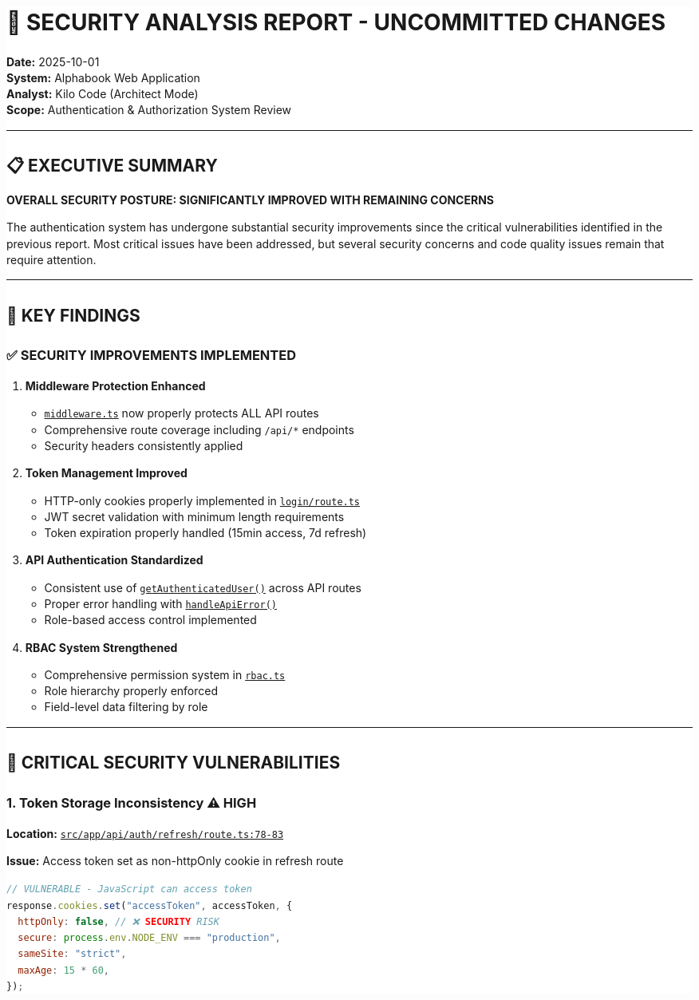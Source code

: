 # 🔐 SECURITY ANALYSIS REPORT - UNCOMMITTED CHANGES
**Date:** 2025-10-01  
**System:** Alphabook Web Application  
**Analyst:** Kilo Code (Architect Mode)  
**Scope:** Authentication & Authorization System Review

---

## 📋 EXECUTIVE SUMMARY

**OVERALL SECURITY POSTURE: SIGNIFICANTLY IMPROVED WITH REMAINING CONCERNS**

The authentication system has undergone substantial security improvements since the critical vulnerabilities identified in the previous report. Most critical issues have been addressed, but several security concerns and code quality issues remain that require attention.

---

## 🎯 KEY FINDINGS

### ✅ **SECURITY IMPROVEMENTS IMPLEMENTED**

1. **Middleware Protection Enhanced**
   - [`middleware.ts`](middleware.ts:86-107) now properly protects ALL API routes
   - Comprehensive route coverage including `/api/*` endpoints
   - Security headers consistently applied

2. **Token Management Improved**
   - HTTP-only cookies properly implemented in [`login/route.ts`](src/app/api/auth/login/route.ts:154-160)
   - JWT secret validation with minimum length requirements
   - Token expiration properly handled (15min access, 7d refresh)

3. **API Authentication Standardized**
   - Consistent use of [`getAuthenticatedUser()`](src/lib/api-auth.ts:22-51) across API routes
   - Proper error handling with [`handleApiError()`](src/lib/api-auth.ts:200-221)
   - Role-based access control implemented

4. **RBAC System Strengthened**
   - Comprehensive permission system in [`rbac.ts`](src/lib/rbac.ts)
   - Role hierarchy properly enforced
   - Field-level data filtering by role

---

## 🚨 **CRITICAL SECURITY VULNERABILITIES**

### 1. **Token Storage Inconsistency** ⚠️ HIGH
**Location:** [`src/app/api/auth/refresh/route.ts:78-83`](src/app/api/auth/refresh/route.ts:78-83)

**Issue:** Access token set as non-httpOnly cookie in refresh route
```javascript
// VULNERABLE - JavaScript can access token
response.cookies.set("accessToken", accessToken, {
  httpOnly: false, // ❌ SECURITY RISK
  secure: process.env.NODE_ENV === "production",
  sameSite: "strict",
  maxAge: 15 * 60,
});
```
